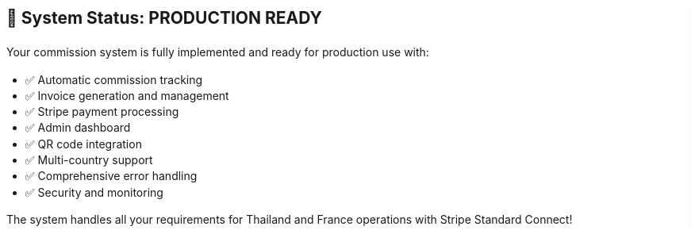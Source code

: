 ## 🎉 System Status: PRODUCTION READY

Your commission system is fully implemented and ready for production use with:
- ✅ Automatic commission tracking
- ✅ Invoice generation and management
- ✅ Stripe payment processing
- ✅ Admin dashboard
- ✅ QR code integration
- ✅ Multi-country support
- ✅ Comprehensive error handling
- ✅ Security and monitoring

The system handles all your requirements for Thailand and France operations with Stripe Standard Connect!
